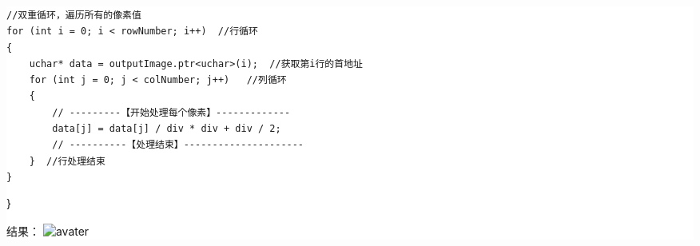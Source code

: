 	//双重循环，遍历所有的像素值
	for (int i = 0; i < rowNumber; i++)  //行循环
	{
		uchar* data = outputImage.ptr<uchar>(i);  //获取第i行的首地址
		for (int j = 0; j < colNumber; j++)   //列循环
		{
			// ---------【开始处理每个像素】-------------     
			data[j] = data[j] / div * div + div / 2;
			// ----------【处理结束】---------------------
		}  //行处理结束
	}
}

结果：
![avater](/picture/23.png/)
